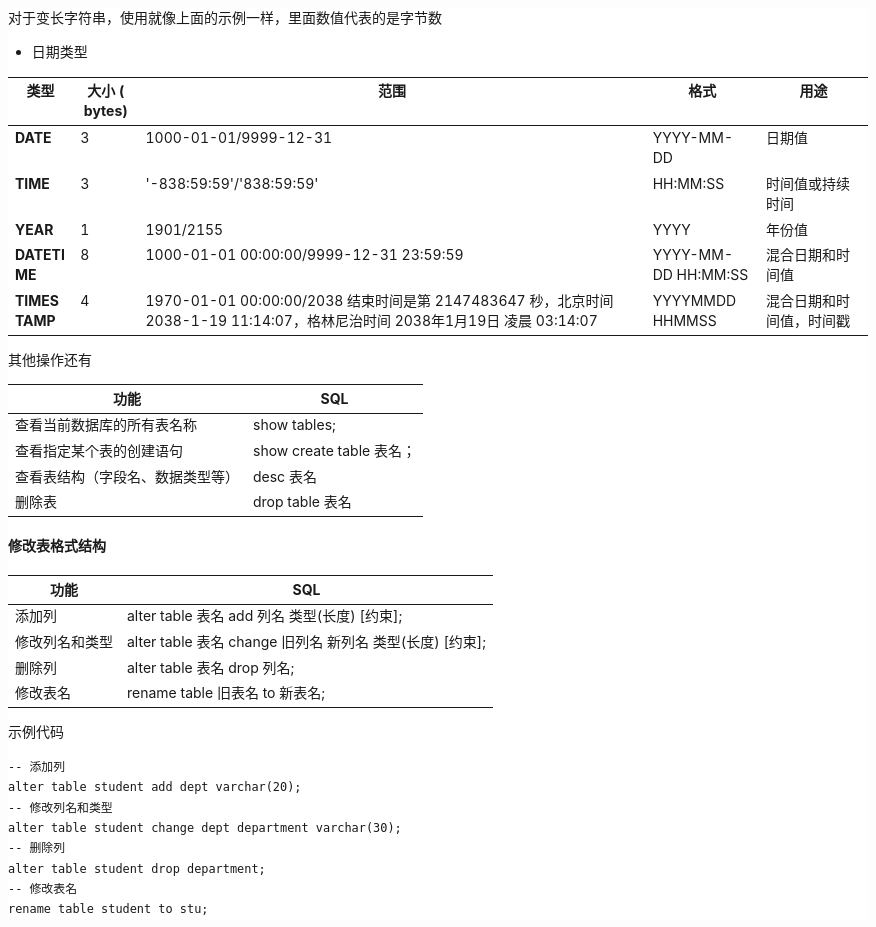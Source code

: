 对于变长字符串，使用就像上面的示例一样，里面数值代表的是字节数

* 日期类型

| **类型**      | **大小**     ( bytes) | **范围**                                                     | **格式**            | **用途**                 |
| ------------- | --------------------- | ------------------------------------------------------------ | ------------------- | ------------------------ |
| **DATE**      | 3                     | 1000-01-01/9999-12-31                                        | YYYY-MM-DD          | 日期值                   |
| **TIME**      | 3                     | '-838:59:59'/'838:59:59'                                     | HH:MM:SS            | 时间值或持续时间         |
| **YEAR**      | 1                     | 1901/2155                                                    | YYYY                | 年份值                   |
| **DATETIME**  | 8                     | 1000-01-01 00:00:00/9999-12-31  23:59:59                     | YYYY-MM-DD HH:MM:SS | 混合日期和时间值         |
| **TIMESTAMP** | 4                     | 1970-01-01 00:00:00/2038  结束时间是第 2147483647 秒，北京时间 2038-1-19  11:14:07，格林尼治时间  2038年1月19日  凌晨  03:14:07 | YYYYMMDD HHMMSS     | 混合日期和时间值，时间戳 |

其他操作还有

| 功能                             | **SQL**                  |
| -------------------------------- | ------------------------ |
| 查看当前数据库的所有表名称       | show tables;             |
| 查看指定某个表的创建语句         | show create table 表名； |
| 查看表结构（字段名、数据类型等） | desc 表名                |
| 删除表                           | drop table 表名          |

#### 修改表格式结构

| 功能           | SQL                                                      |
| -------------- | -------------------------------------------------------- |
| 添加列         | alter table 表名 add 列名 类型(长度) [约束];             |
| 修改列名和类型 | alter table 表名 change 旧列名 新列名 类型(长度) [约束]; |
| 删除列         | alter table 表名 drop 列名;                              |
| 修改表名       | rename table 旧表名 to 新表名;                           |

示例代码

```mysql
-- 添加列
alter table student add dept varchar(20);
-- 修改列名和类型
alter table student change dept department varchar(30);
-- 删除列
alter table student drop department;
-- 修改表名
rename table student to stu;
```

